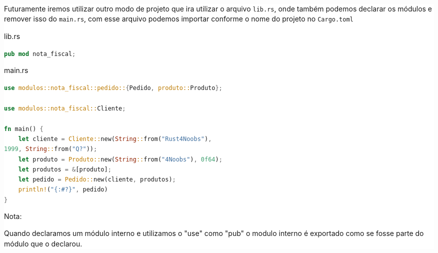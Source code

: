 Futuramente iremos utilizar outro modo de projeto que ira utilizar o arquivo `lib.rs`, onde também podemos declarar os módulos e remover isso do `main.rs`, com esse arquivo podemos importar conforme o nome do projeto no `Cargo.toml`

lib.rs
```rust
pub mod nota_fiscal;
```

main.rs
```rust
use modulos::nota_fiscal::pedido::{Pedido, produto::Produto};

use modulos::nota_fiscal::Cliente;

fn main() {
    let cliente = Cliente::new(String::from("Rust4Noobs"),
1999, String::from("Q?"));
    let produto = Produto::new(String::from("4Noobs"), 0f64);
    let produtos = &[produto];
    let pedido = Pedido::new(cliente, produtos);
    println!("{:#?}", pedido)
}
```

Nota:

Quando declaramos um módulo interno e utilizamos o "use" como "pub" o modulo interno é exportado como se fosse parte do módulo que o declarou.
